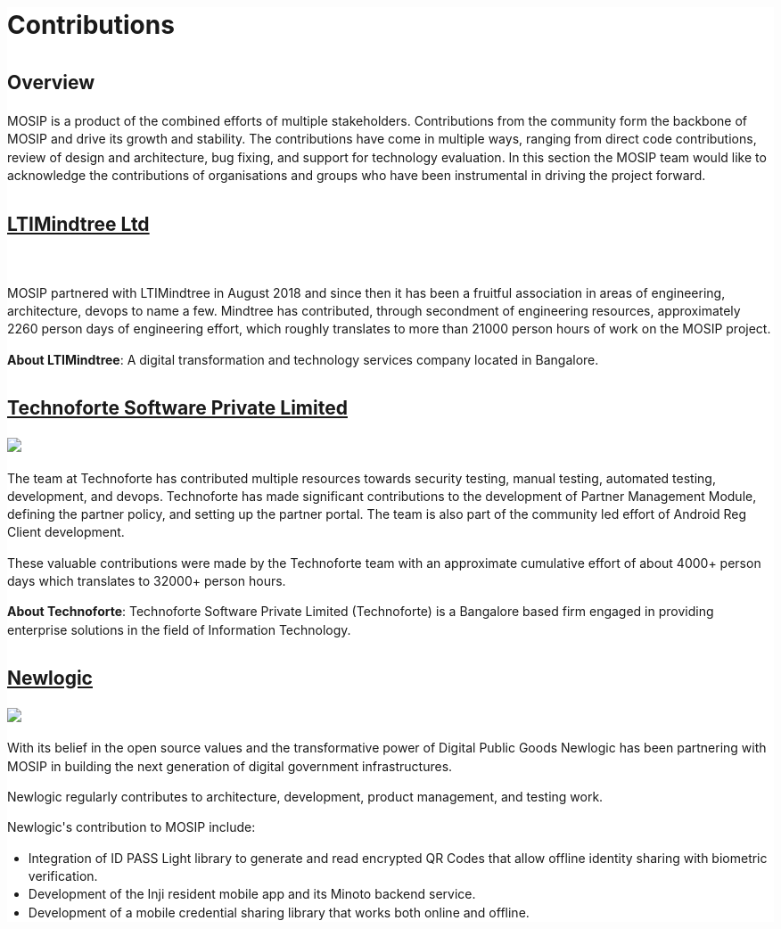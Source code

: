 # Contributions

## Overview

MOSIP is a product of the combined efforts of multiple stakeholders. Contributions from the community form the backbone of MOSIP and drive its growth and stability. The contributions have come in multiple ways, ranging from direct code contributions, review of design and architecture, bug fixing, and support for technology evaluation. In this section the MOSIP team would like to acknowledge the contributions of organisations and groups who have been instrumental in driving the project forward.

## [LTIMindtree Ltd](https://www.mindtree.com/)

<div align="left"><figure><img src="../.gitbook/assets/LTIM.png" alt=""><figcaption></figcaption></figure></div>

MOSIP partnered with LTIMindtree in August 2018 and since then it has been a fruitful association in areas of engineering, architecture, devops to name a few. Mindtree has contributed, through secondment of engineering resources, approximately 2260 person days of engineering effort, which roughly translates to more than 21000 person hours of work on the MOSIP project.

**About LTIMindtree**: A digital transformation and technology services company located in Bangalore.

## [Technoforte Software Private Limited](https://www.technoforte.co.in/)

![](../.gitbook/assets/technoforte-logo.png)

The team at Technoforte has contributed multiple resources towards security testing, manual testing, automated testing, development, and devops. Technoforte has made significant contributions to the development of Partner Management Module, defining the partner policy, and setting up the partner portal. The team is also part of the community led effort of Android Reg Client development.

These valuable contributions were made by the Technoforte team with an approximate cumulative effort of about 4000+ person days which translates to 32000+ person hours.

**About Technoforte**: Technoforte Software Private Limited (Technoforte) is a Bangalore based firm engaged in providing enterprise solutions in the field of Information Technology.

## [Newlogic](https://newlogic.com/)

![](../.gitbook/assets/newlogic-logo.png)

With its belief in the open source values and the transformative power of Digital Public Goods Newlogic has been partnering with MOSIP in building the next generation of digital government infrastructures.

Newlogic regularly contributes to architecture, development, product management, and testing work.

Newlogic's contribution to MOSIP include:

* Integration of ID PASS Light library to generate and read encrypted QR Codes that allow offline identity sharing with biometric verification.
* Development of the Inji resident mobile app and its Minoto backend service.
* Development of a mobile credential sharing library that works both online and offline.
